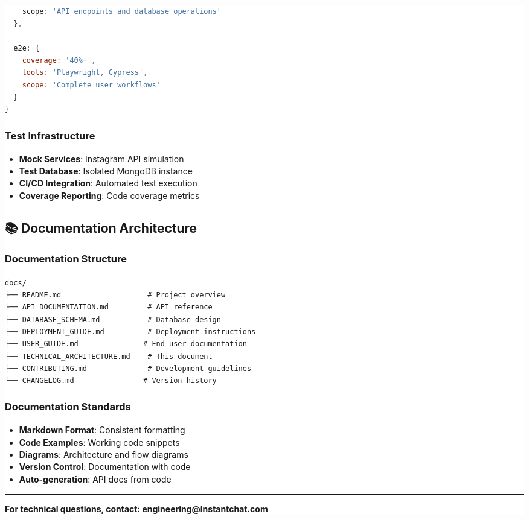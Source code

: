 ```javascript
    scope: 'API endpoints and database operations'
  },
  
  e2e: {
    coverage: '40%+',
    tools: 'Playwright, Cypress',
    scope: 'Complete user workflows'
  }
}
```

### **Test Infrastructure**
- **Mock Services**: Instagram API simulation
- **Test Database**: Isolated MongoDB instance
- **CI/CD Integration**: Automated test execution
- **Coverage Reporting**: Code coverage metrics

## 📚 Documentation Architecture

### **Documentation Structure**
```
docs/
├── README.md                    # Project overview
├── API_DOCUMENTATION.md         # API reference
├── DATABASE_SCHEMA.md           # Database design
├── DEPLOYMENT_GUIDE.md          # Deployment instructions
├── USER_GUIDE.md               # End-user documentation
├── TECHNICAL_ARCHITECTURE.md    # This document
├── CONTRIBUTING.md              # Development guidelines
└── CHANGELOG.md                # Version history
```

### **Documentation Standards**
- **Markdown Format**: Consistent formatting
- **Code Examples**: Working code snippets
- **Diagrams**: Architecture and flow diagrams
- **Version Control**: Documentation with code
- **Auto-generation**: API docs from code

---

**For technical questions, contact: engineering@instantchat.com**
